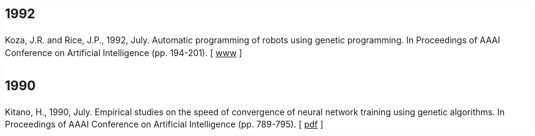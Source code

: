 ## 1992

Koza, J.R. and Rice, J.P., 1992, July. Automatic programming of robots using genetic programming. In Proceedings of AAAI Conference on Artificial Intelligence (pp. 194-201). [ [www](https://dl.acm.org/doi/abs/10.5555/1867135.1867166) ]

## 1990

Kitano, H., 1990, July. Empirical studies on the speed of convergence of neural network training using genetic algorithms. In Proceedings of AAAI Conference on Artificial Intelligence (pp. 789-795). [ [pdf](https://www.aaai.org/Papers/AAAI/1990/AAAI90-118.pdf) ]
